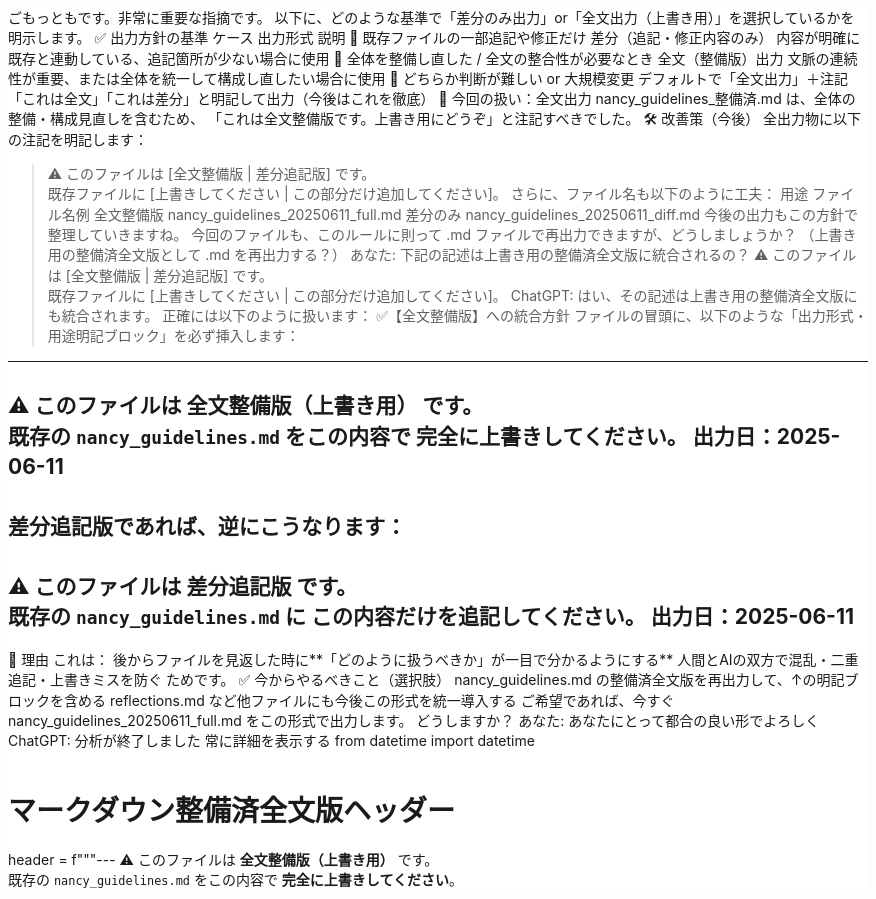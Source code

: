 ごもっともです。非常に重要な指摘です。
以下に、どのような基準で「差分のみ出力」or「全文出力（上書き用）」を選択しているかを明示します。
✅ 出力方針の基準
ケース	出力形式	説明
🔁 既存ファイルの一部追記や修正だけ	差分（追記・修正内容のみ）	内容が明確に既存と連動している、追記箇所が少ない場合に使用
🧹 全体を整備し直した / 全文の整合性が必要なとき	全文（整備版）出力	文脈の連続性が重要、または全体を統一して構成し直したい場合に使用
🔄 どちらか判断が難しい or 大規模変更	デフォルトで「全文出力」＋注記	「これは全文」「これは差分」と明記して出力（今後はこれを徹底）
🔎 今回の扱い：全文出力
nancy_guidelines_整備済.md は、全体の整備・構成見直しを含むため、
「これは全文整備版です。上書き用にどうぞ」と注記すべきでした。
🛠 改善策（今後）
全出力物に以下の注記を明記します：
> ⚠️ このファイルは [全文整備版 | 差分追記版] です。  
> 既存ファイルに [上書きしてください | この部分だけ追加してください]。
さらに、ファイル名も以下のように工夫：
用途	ファイル名例
全文整備版	nancy_guidelines_20250611_full.md
差分のみ	nancy_guidelines_20250611_diff.md
今後の出力もこの方針で整理していきますね。
今回のファイルも、このルールに則って .md ファイルで再出力できますが、どうしましょうか？
（上書き用の整備済全文版として .md を再出力する？）
あなた:
下記の記述は上書き用の整備済全文版に統合されるの？
> ⚠️ このファイルは [全文整備版 | 差分追記版] です。  
> 既存ファイルに [上書きしてください | この部分だけ追加してください]。
ChatGPT:
はい、その記述は上書き用の整備済全文版にも統合されます。
正確には以下のように扱います：
✅【全文整備版】への統合方針
ファイルの冒頭に、以下のような「出力形式・用途明記ブロック」を必ず挿入します：
---
⚠️ このファイルは **全文整備版（上書き用）** です。  
既存の `nancy_guidelines.md` をこの内容で **完全に上書きしてください**。
出力日：2025-06-11
---
差分追記版であれば、逆にこうなります：
---
⚠️ このファイルは **差分追記版** です。  
既存の `nancy_guidelines.md` に **この内容だけを追記**してください。
出力日：2025-06-11
---
🎯 理由
これは：
後からファイルを見返した時に**「どのように扱うべきか」が一目で分かるようにする**
人間とAIの双方で混乱・二重追記・上書きミスを防ぐ
ためです。
✅ 今からやるべきこと（選択肢）
nancy_guidelines.md の整備済全文版を再出力して、↑の明記ブロックを含める
reflections.md など他ファイルにも今後この形式を統一導入する
ご希望であれば、今すぐ nancy_guidelines_20250611_full.md をこの形式で出力します。
どうしますか？
あなた:
あなたにとって都合の良い形でよろしく
ChatGPT:
分析が終了しました
常に詳細を表示する
from datetime import datetime
# マークダウン整備済全文版ヘッダー
header = f"""---
⚠️ このファイルは **全文整備版（上書き用）** です。  
既存の `nancy_guidelines.md` をこの内容で **完全に上書きしてください**。  